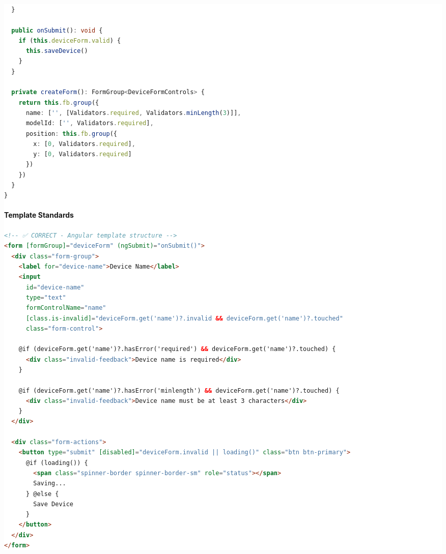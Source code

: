 ```typescript
  }

  public onSubmit(): void {
    if (this.deviceForm.valid) {
      this.saveDevice()
    }
  }

  private createForm(): FormGroup<DeviceFormControls> {
    return this.fb.group({
      name: ['', [Validators.required, Validators.minLength(3)]],
      modelId: ['', Validators.required],
      position: this.fb.group({
        x: [0, Validators.required],
        y: [0, Validators.required]
      })
    })
  }
}
```

#### Template Standards
```html
<!-- ✅ CORRECT - Angular template structure -->
<form [formGroup]="deviceForm" (ngSubmit)="onSubmit()">
  <div class="form-group">
    <label for="device-name">Device Name</label>
    <input
      id="device-name"
      type="text"
      formControlName="name"
      [class.is-invalid]="deviceForm.get('name')?.invalid && deviceForm.get('name')?.touched"
      class="form-control">

    @if (deviceForm.get('name')?.hasError('required') && deviceForm.get('name')?.touched) {
      <div class="invalid-feedback">Device name is required</div>
    }

    @if (deviceForm.get('name')?.hasError('minlength') && deviceForm.get('name')?.touched) {
      <div class="invalid-feedback">Device name must be at least 3 characters</div>
    }
  </div>

  <div class="form-actions">
    <button type="submit" [disabled]="deviceForm.invalid || loading()" class="btn btn-primary">
      @if (loading()) {
        <span class="spinner-border spinner-border-sm" role="status"></span>
        Saving...
      } @else {
        Save Device
      }
    </button>
  </div>
</form>
```
